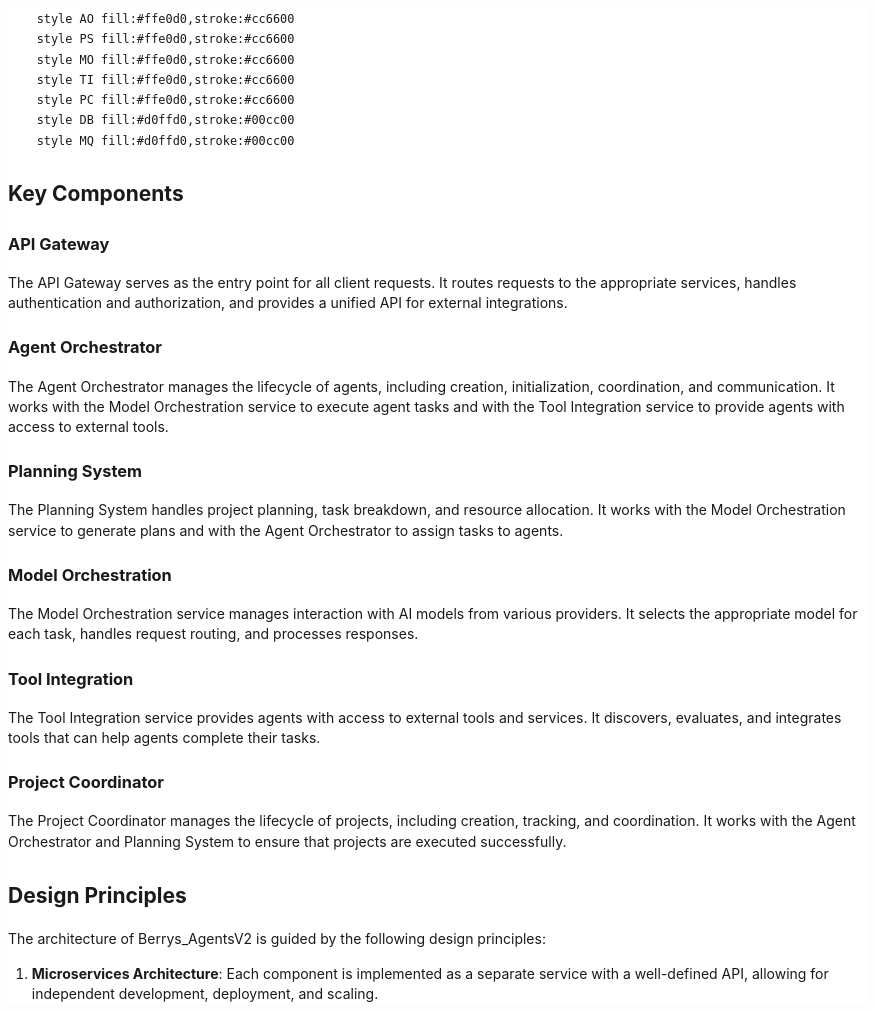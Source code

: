 ```mermaid
    style AO fill:#ffe0d0,stroke:#cc6600
    style PS fill:#ffe0d0,stroke:#cc6600
    style MO fill:#ffe0d0,stroke:#cc6600
    style TI fill:#ffe0d0,stroke:#cc6600
    style PC fill:#ffe0d0,stroke:#cc6600
    style DB fill:#d0ffd0,stroke:#00cc00
    style MQ fill:#d0ffd0,stroke:#00cc00
```

## Key Components

### API Gateway

The API Gateway serves as the entry point for all client requests. It routes requests to the appropriate services, handles authentication and authorization, and provides a unified API for external integrations.

### Agent Orchestrator

The Agent Orchestrator manages the lifecycle of agents, including creation, initialization, coordination, and communication. It works with the Model Orchestration service to execute agent tasks and with the Tool Integration service to provide agents with access to external tools.

### Planning System

The Planning System handles project planning, task breakdown, and resource allocation. It works with the Model Orchestration service to generate plans and with the Agent Orchestrator to assign tasks to agents.

### Model Orchestration

The Model Orchestration service manages interaction with AI models from various providers. It selects the appropriate model for each task, handles request routing, and processes responses.

### Tool Integration

The Tool Integration service provides agents with access to external tools and services. It discovers, evaluates, and integrates tools that can help agents complete their tasks.

### Project Coordinator

The Project Coordinator manages the lifecycle of projects, including creation, tracking, and coordination. It works with the Agent Orchestrator and Planning System to ensure that projects are executed successfully.

## Design Principles

The architecture of Berrys_AgentsV2 is guided by the following design principles:

1. **Microservices Architecture**: Each component is implemented as a separate service with a well-defined API, allowing for independent development, deployment, and scaling.
